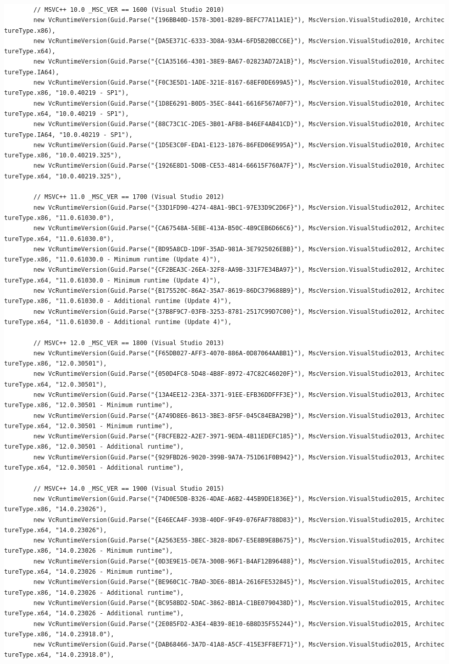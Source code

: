             
            // MSVC++ 10.0 _MSC_VER == 1600 (Visual Studio 2010)
            new VcRuntimeVersion(Guid.Parse("{196BB40D-1578-3D01-B289-BEFC77A11A1E}"), MscVersion.VisualStudio2010, ArchitectureType.x86),
            new VcRuntimeVersion(Guid.Parse("{DA5E371C-6333-3D8A-93A4-6FD5B20BCC6E}"), MscVersion.VisualStudio2010, ArchitectureType.x64),
            new VcRuntimeVersion(Guid.Parse("{C1A35166-4301-38E9-BA67-02823AD72A1B}"), MscVersion.VisualStudio2010, ArchitectureType.IA64),
            new VcRuntimeVersion(Guid.Parse("{F0C3E5D1-1ADE-321E-8167-68EF0DE699A5}"), MscVersion.VisualStudio2010, ArchitectureType.x86, "10.0.40219 - SP1"),
            new VcRuntimeVersion(Guid.Parse("{1D8E6291-B0D5-35EC-8441-6616F567A0F7}"), MscVersion.VisualStudio2010, ArchitectureType.x64, "10.0.40219 - SP1"),
            new VcRuntimeVersion(Guid.Parse("{88C73C1C-2DE5-3B01-AFB8-B46EF4AB41CD}"), MscVersion.VisualStudio2010, ArchitectureType.IA64, "10.0.40219 - SP1"),
            new VcRuntimeVersion(Guid.Parse("{1D5E3C0F-EDA1-E123-1876-86FED06E995A}"), MscVersion.VisualStudio2010, ArchitectureType.x86, "10.0.40219.325"),
            new VcRuntimeVersion(Guid.Parse("{1926E8D1-5D0B-CE53-4814-66615F760A7F}"), MscVersion.VisualStudio2010, ArchitectureType.x64, "10.0.40219.325"),
            
            // MSVC++ 11.0 _MSC_VER == 1700 (Visual Studio 2012)
            new VcRuntimeVersion(Guid.Parse("{33D1FD90-4274-48A1-9BC1-97E33D9C2D6F}"), MscVersion.VisualStudio2012, ArchitectureType.x86, "11.0.61030.0"),
            new VcRuntimeVersion(Guid.Parse("{CA67548A-5EBE-413A-B50C-4B9CEB6D66C6}"), MscVersion.VisualStudio2012, ArchitectureType.x64, "11.0.61030.0"),
            new VcRuntimeVersion(Guid.Parse("{BD95A8CD-1D9F-35AD-981A-3E7925026EBB}"), MscVersion.VisualStudio2012, ArchitectureType.x86, "11.0.61030.0 - Minimum runtime (Update 4)"),
            new VcRuntimeVersion(Guid.Parse("{CF2BEA3C-26EA-32F8-AA9B-331F7E34BA97}"), MscVersion.VisualStudio2012, ArchitectureType.x64, "11.0.61030.0 - Minimum runtime (Update 4)"),
            new VcRuntimeVersion(Guid.Parse("{B175520C-86A2-35A7-8619-86DC379688B9}"), MscVersion.VisualStudio2012, ArchitectureType.x86, "11.0.61030.0 - Additional runtime (Update 4)"),
            new VcRuntimeVersion(Guid.Parse("{37B8F9C7-03FB-3253-8781-2517C99D7C00}"), MscVersion.VisualStudio2012, ArchitectureType.x64, "11.0.61030.0 - Additional runtime (Update 4)"),

            // MSVC++ 12.0 _MSC_VER == 1800 (Visual Studio 2013)
            new VcRuntimeVersion(Guid.Parse("{F65DB027-AFF3-4070-886A-0D87064AABB1}"), MscVersion.VisualStudio2013, ArchitectureType.x86, "12.0.30501"),
            new VcRuntimeVersion(Guid.Parse("{050D4FC8-5D48-4B8F-8972-47C82C46020F}"), MscVersion.VisualStudio2013, ArchitectureType.x64, "12.0.30501"),
            new VcRuntimeVersion(Guid.Parse("{13A4EE12-23EA-3371-91EE-EFB36DDFFF3E}"), MscVersion.VisualStudio2013, ArchitectureType.x86, "12.0.30501 - Minimum runtime"),
            new VcRuntimeVersion(Guid.Parse("{A749D8E6-B613-3BE3-8F5F-045C84EBA29B}"), MscVersion.VisualStudio2013, ArchitectureType.x64, "12.0.30501 - Minimum runtime"),
            new VcRuntimeVersion(Guid.Parse("{F8CFEB22-A2E7-3971-9EDA-4B11EDEFC185}"), MscVersion.VisualStudio2013, ArchitectureType.x86, "12.0.30501 - Additional runtime"),
            new VcRuntimeVersion(Guid.Parse("{929FBD26-9020-399B-9A7A-751D61F0B942}"), MscVersion.VisualStudio2013, ArchitectureType.x64, "12.0.30501 - Additional runtime"),

            // MSVC++ 14.0 _MSC_VER == 1900 (Visual Studio 2015)
            new VcRuntimeVersion(Guid.Parse("{74D0E5DB-B326-4DAE-A6B2-445B9DE1836E}"), MscVersion.VisualStudio2015, ArchitectureType.x86, "14.0.23026"),
            new VcRuntimeVersion(Guid.Parse("{E46ECA4F-393B-40DF-9F49-076FAF788D83}"), MscVersion.VisualStudio2015, ArchitectureType.x64, "14.0.23026"),
            new VcRuntimeVersion(Guid.Parse("{A2563E55-3BEC-3828-8D67-E5E8B9E8B675}"), MscVersion.VisualStudio2015, ArchitectureType.x86, "14.0.23026 - Minimum runtime"),
            new VcRuntimeVersion(Guid.Parse("{0D3E9E15-DE7A-300B-96F1-B4AF12B96488}"), MscVersion.VisualStudio2015, ArchitectureType.x64, "14.0.23026 - Minimum runtime"),
            new VcRuntimeVersion(Guid.Parse("{BE960C1C-7BAD-3DE6-8B1A-2616FE532845}"), MscVersion.VisualStudio2015, ArchitectureType.x86, "14.0.23026 - Additional runtime"),
            new VcRuntimeVersion(Guid.Parse("{BC958BD2-5DAC-3862-BB1A-C1BE0790438D}"), MscVersion.VisualStudio2015, ArchitectureType.x64, "14.0.23026 - Additional runtime"),
            new VcRuntimeVersion(Guid.Parse("{2E085FD2-A3E4-4B39-8E10-6B8D35F55244}"), MscVersion.VisualStudio2015, ArchitectureType.x86, "14.0.23918.0"),
            new VcRuntimeVersion(Guid.Parse("{DAB68466-3A7D-41A8-A5CF-415E3FF8EF71}"), MscVersion.VisualStudio2015, ArchitectureType.x64, "14.0.23918.0"),
